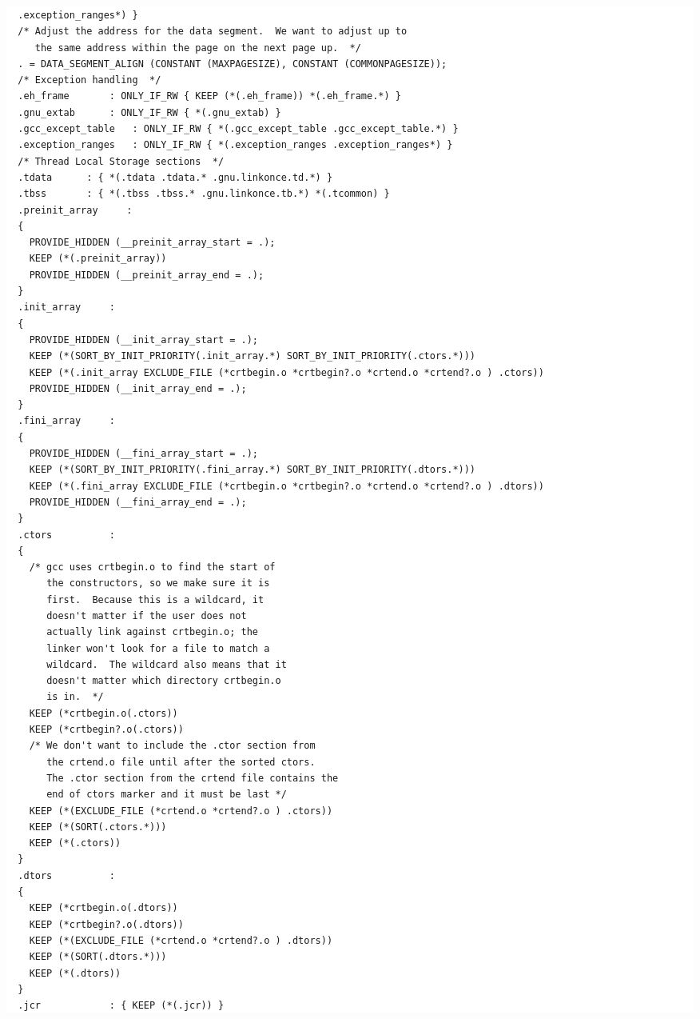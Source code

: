 ```
  .exception_ranges*) }
  /* Adjust the address for the data segment.  We want to adjust up to
     the same address within the page on the next page up.  */
  . = DATA_SEGMENT_ALIGN (CONSTANT (MAXPAGESIZE), CONSTANT (COMMONPAGESIZE));
  /* Exception handling  */
  .eh_frame       : ONLY_IF_RW { KEEP (*(.eh_frame)) *(.eh_frame.*) }
  .gnu_extab      : ONLY_IF_RW { *(.gnu_extab) }
  .gcc_except_table   : ONLY_IF_RW { *(.gcc_except_table .gcc_except_table.*) }
  .exception_ranges   : ONLY_IF_RW { *(.exception_ranges .exception_ranges*) }
  /* Thread Local Storage sections  */
  .tdata	  : { *(.tdata .tdata.* .gnu.linkonce.td.*) }
  .tbss		  : { *(.tbss .tbss.* .gnu.linkonce.tb.*) *(.tcommon) }
  .preinit_array     :
  {
    PROVIDE_HIDDEN (__preinit_array_start = .);
    KEEP (*(.preinit_array))
    PROVIDE_HIDDEN (__preinit_array_end = .);
  }
  .init_array     :
  {
    PROVIDE_HIDDEN (__init_array_start = .);
    KEEP (*(SORT_BY_INIT_PRIORITY(.init_array.*) SORT_BY_INIT_PRIORITY(.ctors.*)))
    KEEP (*(.init_array EXCLUDE_FILE (*crtbegin.o *crtbegin?.o *crtend.o *crtend?.o ) .ctors))
    PROVIDE_HIDDEN (__init_array_end = .);
  }
  .fini_array     :
  {
    PROVIDE_HIDDEN (__fini_array_start = .);
    KEEP (*(SORT_BY_INIT_PRIORITY(.fini_array.*) SORT_BY_INIT_PRIORITY(.dtors.*)))
    KEEP (*(.fini_array EXCLUDE_FILE (*crtbegin.o *crtbegin?.o *crtend.o *crtend?.o ) .dtors))
    PROVIDE_HIDDEN (__fini_array_end = .);
  }
  .ctors          :
  {
    /* gcc uses crtbegin.o to find the start of
       the constructors, so we make sure it is
       first.  Because this is a wildcard, it
       doesn't matter if the user does not
       actually link against crtbegin.o; the
       linker won't look for a file to match a
       wildcard.  The wildcard also means that it
       doesn't matter which directory crtbegin.o
       is in.  */
    KEEP (*crtbegin.o(.ctors))
    KEEP (*crtbegin?.o(.ctors))
    /* We don't want to include the .ctor section from
       the crtend.o file until after the sorted ctors.
       The .ctor section from the crtend file contains the
       end of ctors marker and it must be last */
    KEEP (*(EXCLUDE_FILE (*crtend.o *crtend?.o ) .ctors))
    KEEP (*(SORT(.ctors.*)))
    KEEP (*(.ctors))
  }
  .dtors          :
  {
    KEEP (*crtbegin.o(.dtors))
    KEEP (*crtbegin?.o(.dtors))
    KEEP (*(EXCLUDE_FILE (*crtend.o *crtend?.o ) .dtors))
    KEEP (*(SORT(.dtors.*)))
    KEEP (*(.dtors))
  }
  .jcr            : { KEEP (*(.jcr)) }
```